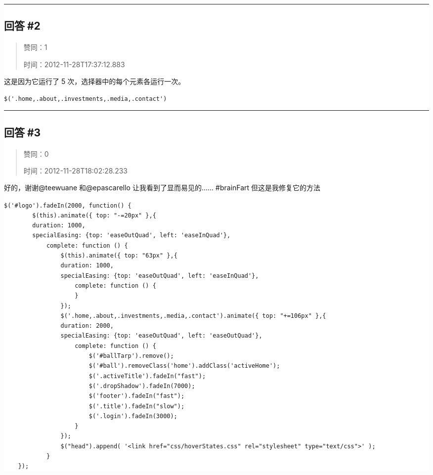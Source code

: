 * * *

## 回答 #2

> 赞同：1
> 
> 时间：2012-11-28T17:37:12.883

这是因为它运行了 5 次，选择器中的每个元素各运行一次。

```
$('.home,.about,.investments,.media,.contact') 
```

* * *

## 回答 #3

> 赞同：0
> 
> 时间：2012-11-28T18:02:28.233

好的，谢谢@teewuane 和@epascarello 让我看到了显而易见的...... #brainFart 但这是我修复它的方法

```
$('#logo').fadeIn(2000, function() {
        $(this).animate({ top: "-=20px" },{
        duration: 1000, 
        specialEasing: {top: 'easeOutQuad', left: 'easeInQuad'},      
            complete: function () {
                $(this).animate({ top: "63px" },{
                duration: 1000, 
                specialEasing: {top: 'easeOutQuad', left: 'easeInQuad'},      
                    complete: function () {
                    }
                });
                $('.home,.about,.investments,.media,.contact').animate({ top: "+=106px" },{
                duration: 2000, 
                specialEasing: {top: 'easeOutQuad', left: 'easeOutQuad'},     
                    complete: function () {
                        $('#ballTarp').remove();
                        $('#ball').removeClass('home').addClass('activeHome');
                        $('.activeTitle').fadeIn("fast");
                        $('.dropShadow').fadeIn(7000);
                        $('footer').fadeIn("fast");
                        $('.title').fadeIn("slow");
                        $('.login').fadeIn(3000);
                    }
                });
                $("head").append( '<link href="css/hoverStates.css" rel="stylesheet" type="text/css">' );
            }
    }); 
```
